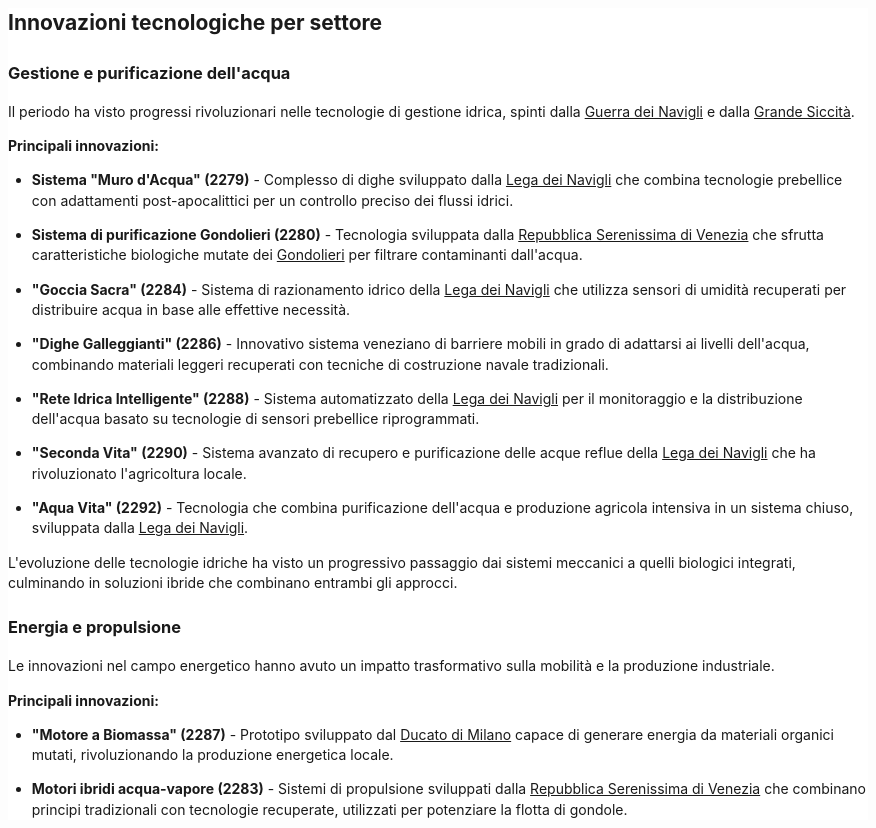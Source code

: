 ## Innovazioni tecnologiche per settore

### <a id="gestione-e-purificazione-dellacqua"></a>Gestione e purificazione dell'acqua

Il periodo ha visto progressi rivoluzionari nelle tecnologie di gestione idrica, spinti dalla [Guerra dei Navigli](../10-Eventi/10.2-conflitti.md#la-guerra-dei-navigli-2280-2282) e dalla [Grande Siccità](../10-Eventi/10.4-cambiamenti-sociali.md#grande-siccita).

**Principali innovazioni:**

- **<a id="sistema-muro-dacqua-2279"></a>Sistema "Muro d'Acqua" (2279)** - Complesso di dighe sviluppato dalla [Lega dei Navigli](../../../05-Fazioni/05.3-lega-navigli.md) che combina tecnologie prebellice con adattamenti post-apocalittici per un controllo preciso dei flussi idrici.

- **<a id="sistema-purificazione-gondolieri-2280"></a>Sistema di purificazione Gondolieri (2280)** - Tecnologia sviluppata dalla [Repubblica Serenissima di Venezia](../../../06-Luoghi/06.2-venezia.md) che sfrutta caratteristiche biologiche mutate dei [Gondolieri](../../07-Creature/07.2-gondolieri.md#tecnologia) per filtrare contaminanti dall'acqua.

- **"Goccia Sacra" (2284)** - Sistema di razionamento idrico della [Lega dei Navigli](../../../05-Fazioni/05.3-lega-navigli.md) che utilizza sensori di umidità recuperati per distribuire acqua in base alle effettive necessità.

- **"Dighe Galleggianti" (2286)** - Innovativo sistema veneziano di barriere mobili in grado di adattarsi ai livelli dell'acqua, combinando materiali leggeri recuperati con tecniche di costruzione navale tradizionali.

- **"Rete Idrica Intelligente" (2288)** - Sistema automatizzato della [Lega dei Navigli](../../../05-Fazioni/05.3-lega-navigli.md) per il monitoraggio e la distribuzione dell'acqua basato su tecnologie di sensori prebellice riprogrammati.

- **"Seconda Vita" (2290)** - Sistema avanzato di recupero e purificazione delle acque reflue della [Lega dei Navigli](../../../05-Fazioni/05.3-lega-navigli.md) che ha rivoluzionato l'agricoltura locale.

- **<a id="sistema-aqua-vita-2292"></a>"Aqua Vita" (2292)** - Tecnologia che combina purificazione dell'acqua e produzione agricola intensiva in un sistema chiuso, sviluppata dalla [Lega dei Navigli](../../../05-Fazioni/05.3-lega-navigli.md).

L'evoluzione delle tecnologie idriche ha visto un progressivo passaggio dai sistemi meccanici a quelli biologici integrati, culminando in soluzioni ibride che combinano entrambi gli approcci.

### Energia e propulsione

Le innovazioni nel campo energetico hanno avuto un impatto trasformativo sulla mobilità e la produzione industriale.

**Principali innovazioni:**

- **"Motore a Biomassa" (2287)** - Prototipo sviluppato dal [Ducato di Milano](../../../06-Luoghi/06.3-milano.md) capace di generare energia da materiali organici mutati, rivoluzionando la produzione energetica locale.

- **Motori ibridi acqua-vapore (2283)** - Sistemi di propulsione sviluppati dalla [Repubblica Serenissima di Venezia](../../../06-Luoghi/06.2-venezia.md) che combinano principi tradizionali con tecnologie recuperate, utilizzati per potenziare la flotta di gondole.
